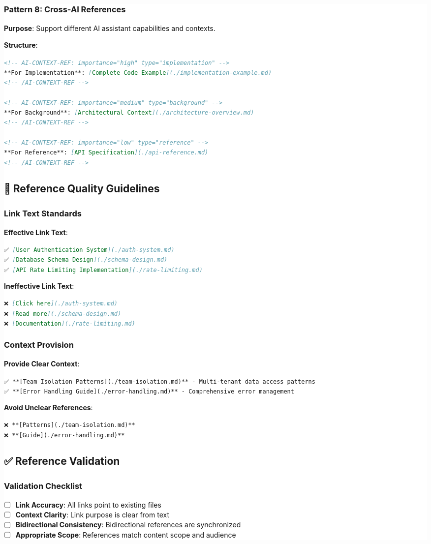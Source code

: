 ### Pattern 8: Cross-AI References

**Purpose**: Support different AI assistant capabilities and contexts.

**Structure**:
```markdown
<!-- AI-CONTEXT-REF: importance="high" type="implementation" -->
**For Implementation**: [Complete Code Example](./implementation-example.md)
<!-- /AI-CONTEXT-REF -->

<!-- AI-CONTEXT-REF: importance="medium" type="background" -->
**For Background**: [Architectural Context](./architecture-overview.md)
<!-- /AI-CONTEXT-REF -->

<!-- AI-CONTEXT-REF: importance="low" type="reference" -->
**For Reference**: [API Specification](./api-reference.md)
<!-- /AI-CONTEXT-REF -->
```

## 🎯 Reference Quality Guidelines

### Link Text Standards

**Effective Link Text**:
```markdown
✅ [User Authentication System](./auth-system.md)
✅ [Database Schema Design](./schema-design.md)
✅ [API Rate Limiting Implementation](./rate-limiting.md)
```

**Ineffective Link Text**:
```markdown
❌ [Click here](./auth-system.md)
❌ [Read more](./schema-design.md)  
❌ [Documentation](./rate-limiting.md)
```

### Context Provision

**Provide Clear Context**:
```markdown
✅ **[Team Isolation Patterns](./team-isolation.md)** - Multi-tenant data access patterns
✅ **[Error Handling Guide](./error-handling.md)** - Comprehensive error management
```

**Avoid Unclear References**:
```markdown
❌ **[Patterns](./team-isolation.md)**
❌ **[Guide](./error-handling.md)**
```

## ✅ Reference Validation

### Validation Checklist
- [ ] **Link Accuracy**: All links point to existing files
- [ ] **Context Clarity**: Link purpose is clear from text
- [ ] **Bidirectional Consistency**: Bidirectional references are synchronized
- [ ] **Appropriate Scope**: References match content scope and audience
